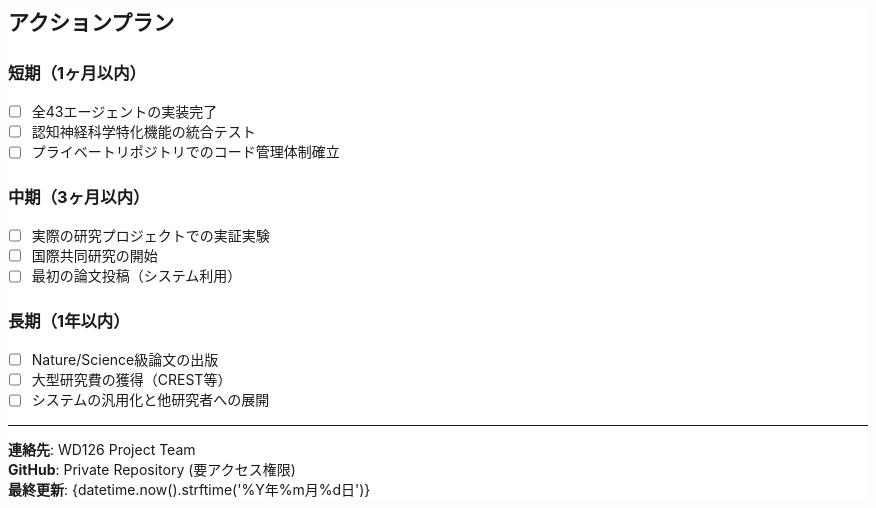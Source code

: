 ## アクションプラン

### 短期（1ヶ月以内）
- [ ] 全43エージェントの実装完了
- [ ] 認知神経科学特化機能の統合テスト
- [ ] プライベートリポジトリでのコード管理体制確立

### 中期（3ヶ月以内）
- [ ] 実際の研究プロジェクトでの実証実験
- [ ] 国際共同研究の開始
- [ ] 最初の論文投稿（システム利用）

### 長期（1年以内）
- [ ] Nature/Science級論文の出版
- [ ] 大型研究費の獲得（CREST等）
- [ ] システムの汎用化と他研究者への展開

---

**連絡先**: WD126 Project Team  
**GitHub**: Private Repository (要アクセス権限)  
**最終更新**: {datetime.now().strftime('%Y年%m月%d日')}
